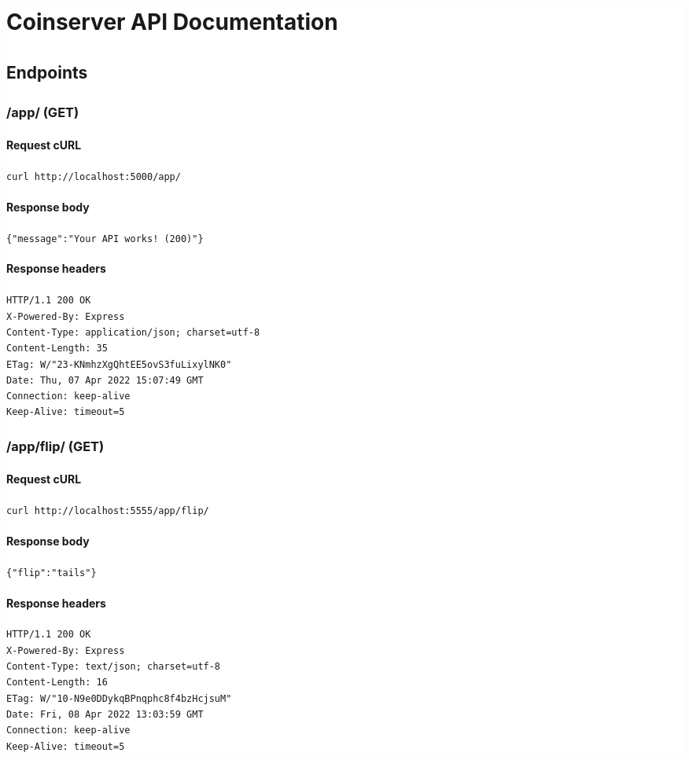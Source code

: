# Coinserver API Documentation

## Endpoints

### /app/ (GET)

#### Request cURL

```
curl http://localhost:5000/app/
```

#### Response body

```
{"message":"Your API works! (200)"}
```

#### Response headers

```
HTTP/1.1 200 OK
X-Powered-By: Express
Content-Type: application/json; charset=utf-8
Content-Length: 35
ETag: W/"23-KNmhzXgQhtEE5ovS3fuLixylNK0"
Date: Thu, 07 Apr 2022 15:07:49 GMT
Connection: keep-alive
Keep-Alive: timeout=5
```

### /app/flip/ (GET)

#### Request cURL

```
curl http://localhost:5555/app/flip/
```

#### Response body

```
{"flip":"tails"}
```

#### Response headers

```
HTTP/1.1 200 OK
X-Powered-By: Express
Content-Type: text/json; charset=utf-8
Content-Length: 16
ETag: W/"10-N9e0DDykqBPnqphc8f4bzHcjsuM"
Date: Fri, 08 Apr 2022 13:03:59 GMT
Connection: keep-alive
Keep-Alive: timeout=5
```
